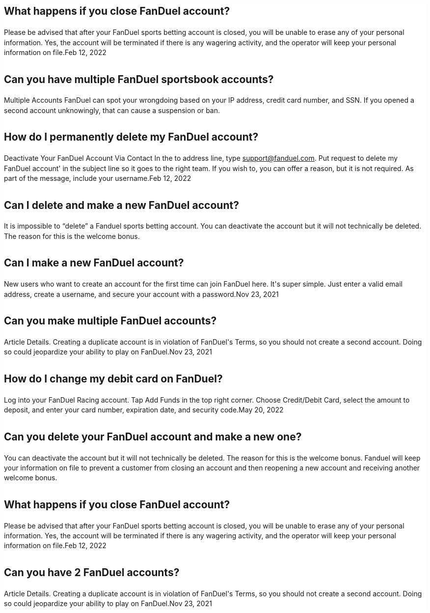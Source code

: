## What happens if you close FanDuel account?
Please be advised that after your FanDuel sports betting account is closed, you will be unable to erase any of your personal information. Yes, the account will be terminated if there is any wagering activity, and the operator will keep your personal information on file.Feb 12, 2022

## Can you have multiple FanDuel sportsbook accounts?
Multiple Accounts FanDuel can spot your wrongdoing based on your IP address, credit card number, and SSN. If you opened a second account unknowingly, that can cause a suspension or ban.

## How do I permanently delete my FanDuel account?
Deactivate Your FanDuel Account Via Contact In the to address line, type support@fanduel.com. Put request to delete my FanDuel account' in the subject line so it goes to the right team. If you wish to, you can offer a reason, but it is not required. As part of the message, include your username.Feb 12, 2022

## Can I delete and make a new FanDuel account?
It is impossible to “delete” a Fanduel sports betting account. You can deactivate the account but it will not technically be deleted. The reason for this is the welcome bonus.

## Can I make a new FanDuel account?
New users who want to create an account for the first time can join FanDuel here. It's super simple. Just enter a valid email address, create a username, and secure your account with a password.Nov 23, 2021

## Can you make multiple FanDuel accounts?
Article Details. Creating a duplicate account is in violation of FanDuel's Terms, so you should not create a second account. Doing so could jeopardize your ability to play on FanDuel.Nov 23, 2021

## How do I change my debit card on FanDuel?
Log into your FanDuel Racing account. Tap Add Funds in the top right corner. Choose Credit/Debit Card, select the amount to deposit, and enter your card number, expiration date, and security code.May 20, 2022

## Can you delete your FanDuel account and make a new one?
You can deactivate the account but it will not technically be deleted. The reason for this is the welcome bonus. Fanduel will keep your information on file to prevent a customer from closing an account and then reopening a new account and receiving another welcome bonus.

## What happens if you close FanDuel account?
Please be advised that after your FanDuel sports betting account is closed, you will be unable to erase any of your personal information. Yes, the account will be terminated if there is any wagering activity, and the operator will keep your personal information on file.Feb 12, 2022

## Can you have 2 FanDuel accounts?
Article Details. Creating a duplicate account is in violation of FanDuel's Terms, so you should not create a second account. Doing so could jeopardize your ability to play on FanDuel.Nov 23, 2021
